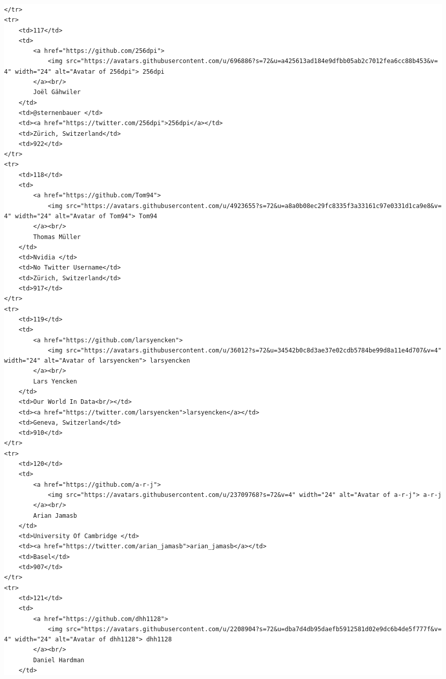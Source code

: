 	</tr>
	<tr>
		<td>117</td>
		<td>
			<a href="https://github.com/256dpi">
				<img src="https://avatars.githubusercontent.com/u/696886?s=72&u=a425613ad184e9dfbb05ab2c7012fea6cc88b453&v=4" width="24" alt="Avatar of 256dpi"> 256dpi
			</a><br/>
			Joël Gähwiler
		</td>
		<td>@sternenbauer </td>
		<td><a href="https://twitter.com/256dpi">256dpi</a></td>
		<td>Zürich, Switzerland</td>
		<td>922</td>
	</tr>
	<tr>
		<td>118</td>
		<td>
			<a href="https://github.com/Tom94">
				<img src="https://avatars.githubusercontent.com/u/4923655?s=72&u=a8a0b08ec29fc8335f3a33161c97e0331d1ca9e8&v=4" width="24" alt="Avatar of Tom94"> Tom94
			</a><br/>
			Thomas Müller
		</td>
		<td>Nvidia </td>
		<td>No Twitter Username</td>
		<td>Zürich, Switzerland</td>
		<td>917</td>
	</tr>
	<tr>
		<td>119</td>
		<td>
			<a href="https://github.com/larsyencken">
				<img src="https://avatars.githubusercontent.com/u/36012?s=72&u=34542b0c8d3ae37e02cdb5784be99d8a11e4d707&v=4" width="24" alt="Avatar of larsyencken"> larsyencken
			</a><br/>
			Lars Yencken
		</td>
		<td>Our World In Data<br/></td>
		<td><a href="https://twitter.com/larsyencken">larsyencken</a></td>
		<td>Geneva, Switzerland</td>
		<td>910</td>
	</tr>
	<tr>
		<td>120</td>
		<td>
			<a href="https://github.com/a-r-j">
				<img src="https://avatars.githubusercontent.com/u/23709768?s=72&v=4" width="24" alt="Avatar of a-r-j"> a-r-j
			</a><br/>
			Arian Jamasb
		</td>
		<td>University Of Cambridge </td>
		<td><a href="https://twitter.com/arian_jamasb">arian_jamasb</a></td>
		<td>Basel</td>
		<td>907</td>
	</tr>
	<tr>
		<td>121</td>
		<td>
			<a href="https://github.com/dhh1128">
				<img src="https://avatars.githubusercontent.com/u/2208904?s=72&u=dba7d4db95daefb5912581d02e9dc6b4de5f777f&v=4" width="24" alt="Avatar of dhh1128"> dhh1128
			</a><br/>
			Daniel Hardman
		</td>